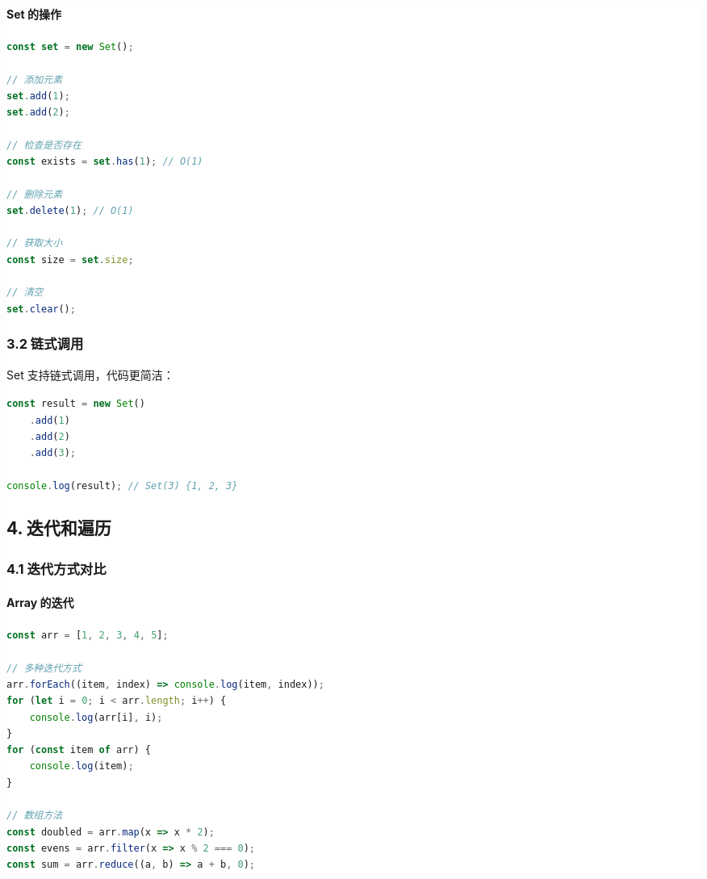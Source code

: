#### Set 的操作
```javascript
const set = new Set();

// 添加元素
set.add(1);
set.add(2);

// 检查是否存在
const exists = set.has(1); // O(1)

// 删除元素
set.delete(1); // O(1)

// 获取大小
const size = set.size;

// 清空
set.clear();
```

### 3.2 链式调用

Set 支持链式调用，代码更简洁：

```javascript
const result = new Set()
    .add(1)
    .add(2)
    .add(3);

console.log(result); // Set(3) {1, 2, 3}
```

## 4. 迭代和遍历

### 4.1 迭代方式对比

#### Array 的迭代
```javascript
const arr = [1, 2, 3, 4, 5];

// 多种迭代方式
arr.forEach((item, index) => console.log(item, index));
for (let i = 0; i < arr.length; i++) {
    console.log(arr[i], i);
}
for (const item of arr) {
    console.log(item);
}

// 数组方法
const doubled = arr.map(x => x * 2);
const evens = arr.filter(x => x % 2 === 0);
const sum = arr.reduce((a, b) => a + b, 0);
```
